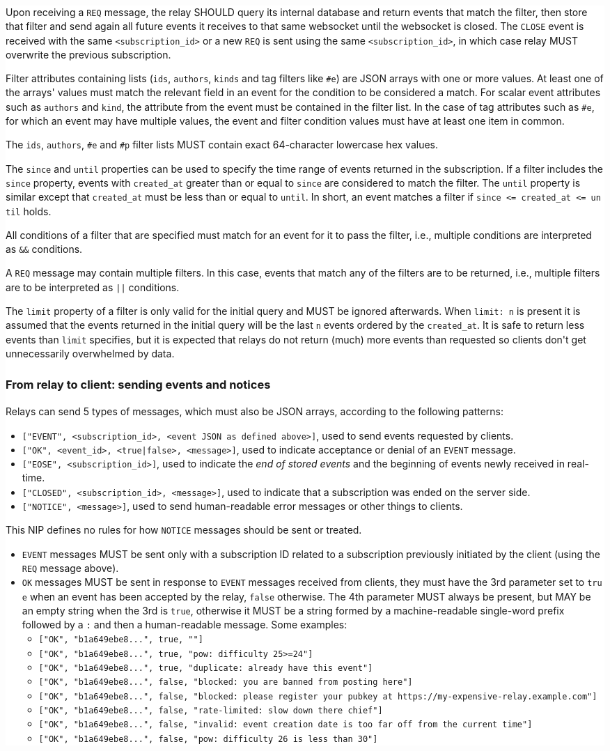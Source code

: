 Upon receiving a `REQ` message, the relay SHOULD query its internal database and return events that match the filter, then store that filter and send again all future events it receives to that same websocket until the websocket is closed. The `CLOSE` event is received with the same `<subscription_id>` or a new `REQ` is sent using the same `<subscription_id>`, in which case relay MUST overwrite the previous subscription.

Filter attributes containing lists (`ids`, `authors`, `kinds` and tag filters like `#e`) are JSON arrays with one or more values. At least one of the arrays' values must match the relevant field in an event for the condition to be considered a match. For scalar event attributes such as `authors` and `kind`, the attribute from the event must be contained in the filter list. In the case of tag attributes such as `#e`, for which an event may have multiple values, the event and filter condition values must have at least one item in common.

The `ids`, `authors`, `#e` and `#p` filter lists MUST contain exact 64-character lowercase hex values.

The `since` and `until` properties can be used to specify the time range of events returned in the subscription. If a filter includes the `since` property, events with `created_at` greater than or equal to `since` are considered to match the filter. The `until` property is similar except that `created_at` must be less than or equal to `until`. In short, an event matches a filter if `since <= created_at <= until` holds.

All conditions of a filter that are specified must match for an event for it to pass the filter, i.e., multiple conditions are interpreted as `&&` conditions.

A `REQ` message may contain multiple filters. In this case, events that match any of the filters are to be returned, i.e., multiple filters are to be interpreted as `||` conditions.

The `limit` property of a filter is only valid for the initial query and MUST be ignored afterwards. When `limit: n` is present it is assumed that the events returned in the initial query will be the last `n` events ordered by the `created_at`. It is safe to return less events than `limit` specifies, but it is expected that relays do not return (much) more events than requested so clients don't get unnecessarily overwhelmed by data.

### From relay to client: sending events and notices

Relays can send 5 types of messages, which must also be JSON arrays, according to the following patterns:

  * `["EVENT", <subscription_id>, <event JSON as defined above>]`, used to send events requested by clients.
  * `["OK", <event_id>, <true|false>, <message>]`, used to indicate acceptance or denial of an `EVENT` message.
  * `["EOSE", <subscription_id>]`, used to indicate the _end of stored events_ and the beginning of events newly received in real-time.
  * `["CLOSED", <subscription_id>, <message>]`, used to indicate that a subscription was ended on the server side.
  * `["NOTICE", <message>]`, used to send human-readable error messages or other things to clients.

This NIP defines no rules for how `NOTICE` messages should be sent or treated.

- `EVENT` messages MUST be sent only with a subscription ID related to a subscription previously initiated by the client (using the `REQ` message above).
- `OK` messages MUST be sent in response to `EVENT` messages received from clients, they must have the 3rd parameter set to `true` when an event has been accepted by the relay, `false` otherwise. The 4th parameter MUST always be present, but MAY be an empty string when the 3rd is `true`, otherwise it MUST be a string formed by a machine-readable single-word prefix followed by a `:` and then a human-readable message. Some examples:
  * `["OK", "b1a649ebe8...", true, ""]`
  * `["OK", "b1a649ebe8...", true, "pow: difficulty 25>=24"]`
  * `["OK", "b1a649ebe8...", true, "duplicate: already have this event"]`
  * `["OK", "b1a649ebe8...", false, "blocked: you are banned from posting here"]`
  * `["OK", "b1a649ebe8...", false, "blocked: please register your pubkey at https://my-expensive-relay.example.com"]`
  * `["OK", "b1a649ebe8...", false, "rate-limited: slow down there chief"]`
  * `["OK", "b1a649ebe8...", false, "invalid: event creation date is too far off from the current time"]`
  * `["OK", "b1a649ebe8...", false, "pow: difficulty 26 is less than 30"]`
